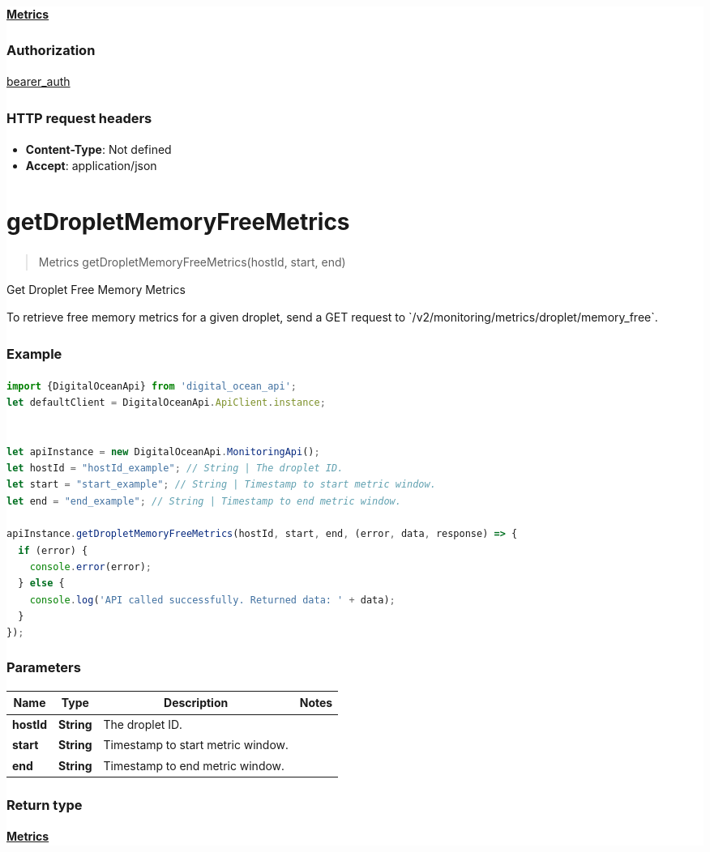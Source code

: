 [**Metrics**](Metrics.md)

### Authorization

[bearer_auth](../README.md#bearer_auth)

### HTTP request headers

 - **Content-Type**: Not defined
 - **Accept**: application/json

<a name="getDropletMemoryFreeMetrics"></a>
# **getDropletMemoryFreeMetrics**
> Metrics getDropletMemoryFreeMetrics(hostId, start, end)

Get Droplet Free Memory Metrics

To retrieve free memory metrics for a given droplet, send a GET request to &#x60;/v2/monitoring/metrics/droplet/memory_free&#x60;.

### Example
```javascript
import {DigitalOceanApi} from 'digital_ocean_api';
let defaultClient = DigitalOceanApi.ApiClient.instance;


let apiInstance = new DigitalOceanApi.MonitoringApi();
let hostId = "hostId_example"; // String | The droplet ID.
let start = "start_example"; // String | Timestamp to start metric window.
let end = "end_example"; // String | Timestamp to end metric window.

apiInstance.getDropletMemoryFreeMetrics(hostId, start, end, (error, data, response) => {
  if (error) {
    console.error(error);
  } else {
    console.log('API called successfully. Returned data: ' + data);
  }
});
```

### Parameters

Name | Type | Description  | Notes
------------- | ------------- | ------------- | -------------
 **hostId** | **String**| The droplet ID. | 
 **start** | **String**| Timestamp to start metric window. | 
 **end** | **String**| Timestamp to end metric window. | 

### Return type

[**Metrics**](Metrics.md)
